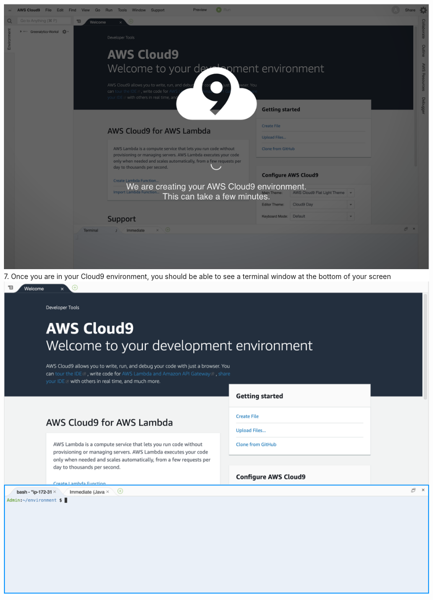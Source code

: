    ![](images/Cloud9-Step-04.png)
7. Once you are in your Cloud9 environment, you should be able to see a terminal window at the bottom of your screen
   ![](images/Cloud9-Step-05.png)
